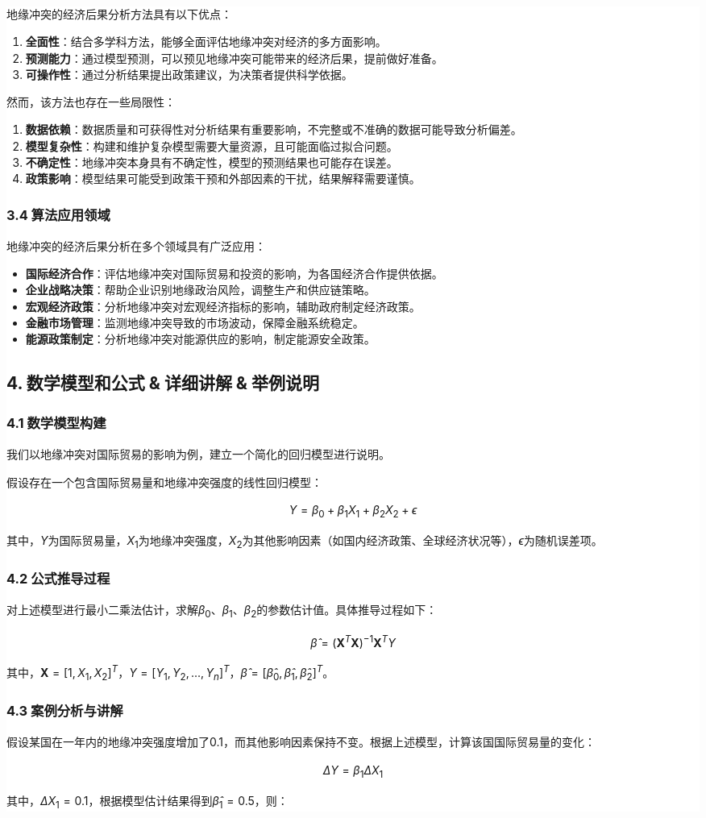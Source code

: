 地缘冲突的经济后果分析方法具有以下优点：
1. **全面性**：结合多学科方法，能够全面评估地缘冲突对经济的多方面影响。
2. **预测能力**：通过模型预测，可以预见地缘冲突可能带来的经济后果，提前做好准备。
3. **可操作性**：通过分析结果提出政策建议，为决策者提供科学依据。

然而，该方法也存在一些局限性：
1. **数据依赖**：数据质量和可获得性对分析结果有重要影响，不完整或不准确的数据可能导致分析偏差。
2. **模型复杂性**：构建和维护复杂模型需要大量资源，且可能面临过拟合问题。
3. **不确定性**：地缘冲突本身具有不确定性，模型的预测结果也可能存在误差。
4. **政策影响**：模型结果可能受到政策干预和外部因素的干扰，结果解释需要谨慎。

### 3.4 算法应用领域

地缘冲突的经济后果分析在多个领域具有广泛应用：

- **国际经济合作**：评估地缘冲突对国际贸易和投资的影响，为各国经济合作提供依据。
- **企业战略决策**：帮助企业识别地缘政治风险，调整生产和供应链策略。
- **宏观经济政策**：分析地缘冲突对宏观经济指标的影响，辅助政府制定经济政策。
- **金融市场管理**：监测地缘冲突导致的市场波动，保障金融系统稳定。
- **能源政策制定**：分析地缘冲突对能源供应的影响，制定能源安全政策。

## 4. 数学模型和公式 & 详细讲解 & 举例说明

### 4.1 数学模型构建

我们以地缘冲突对国际贸易的影响为例，建立一个简化的回归模型进行说明。

假设存在一个包含国际贸易量和地缘冲突强度的线性回归模型：

$$
Y = \beta_0 + \beta_1X_1 + \beta_2X_2 + \epsilon
$$

其中，$Y$为国际贸易量，$X_1$为地缘冲突强度，$X_2$为其他影响因素（如国内经济政策、全球经济状况等），$\epsilon$为随机误差项。

### 4.2 公式推导过程

对上述模型进行最小二乘法估计，求解$\beta_0$、$\beta_1$、$\beta_2$的参数估计值。具体推导过程如下：

$$
\hat{\beta} = (\mathbf{X}^T\mathbf{X})^{-1}\mathbf{X}^TY
$$

其中，$\mathbf{X} = [1, X_1, X_2]^T$，$Y = [Y_1, Y_2, ..., Y_n]^T$，$\hat{\beta} = [\hat{\beta}_0, \hat{\beta}_1, \hat{\beta}_2]^T$。

### 4.3 案例分析与讲解

假设某国在一年内的地缘冲突强度增加了0.1，而其他影响因素保持不变。根据上述模型，计算该国国际贸易量的变化：

$$
\Delta Y = \beta_1 \Delta X_1
$$

其中，$\Delta X_1 = 0.1$，根据模型估计结果得到$\hat{\beta}_1 = 0.5$，则：
